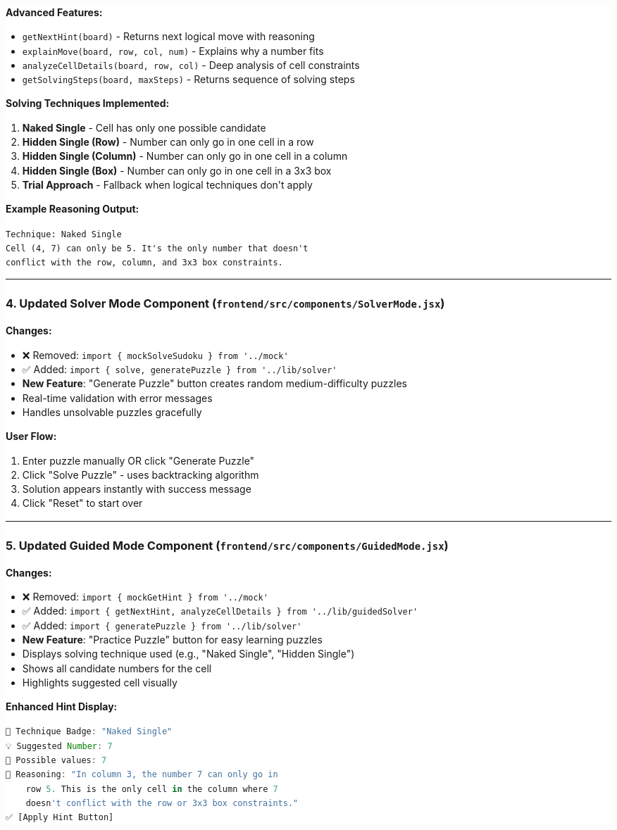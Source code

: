 **Advanced Features:**
- `getNextHint(board)` - Returns next logical move with reasoning
- `explainMove(board, row, col, num)` - Explains why a number fits
- `analyzeCellDetails(board, row, col)` - Deep analysis of cell constraints
- `getSolvingSteps(board, maxSteps)` - Returns sequence of solving steps

**Solving Techniques Implemented:**
1. **Naked Single** - Cell has only one possible candidate
2. **Hidden Single (Row)** - Number can only go in one cell in a row
3. **Hidden Single (Column)** - Number can only go in one cell in a column
4. **Hidden Single (Box)** - Number can only go in one cell in a 3x3 box
5. **Trial Approach** - Fallback when logical techniques don't apply

**Example Reasoning Output:**
```
Technique: Naked Single
Cell (4, 7) can only be 5. It's the only number that doesn't 
conflict with the row, column, and 3x3 box constraints.
```

---

### 4. **Updated Solver Mode Component** (`frontend/src/components/SolverMode.jsx`)

**Changes:**
- ❌ Removed: `import { mockSolveSudoku } from '../mock'`
- ✅ Added: `import { solve, generatePuzzle } from '../lib/solver'`
- **New Feature**: "Generate Puzzle" button creates random medium-difficulty puzzles
- Real-time validation with error messages
- Handles unsolvable puzzles gracefully

**User Flow:**
1. Enter puzzle manually OR click "Generate Puzzle"
2. Click "Solve Puzzle" - uses backtracking algorithm
3. Solution appears instantly with success message
4. Click "Reset" to start over

---

### 5. **Updated Guided Mode Component** (`frontend/src/components/GuidedMode.jsx`)

**Changes:**
- ❌ Removed: `import { mockGetHint } from '../mock'`
- ✅ Added: `import { getNextHint, analyzeCellDetails } from '../lib/guidedSolver'`
- ✅ Added: `import { generatePuzzle } from '../lib/solver'`
- **New Feature**: "Practice Puzzle" button for easy learning puzzles
- Displays solving technique used (e.g., "Naked Single", "Hidden Single")
- Shows all candidate numbers for the cell
- Highlights suggested cell visually

**Enhanced Hint Display:**
```jsx
🧠 Technique Badge: "Naked Single"
💡 Suggested Number: 7
📝 Possible values: 7
📖 Reasoning: "In column 3, the number 7 can only go in 
    row 5. This is the only cell in the column where 7 
    doesn't conflict with the row or 3x3 box constraints."
✅ [Apply Hint Button]
```
